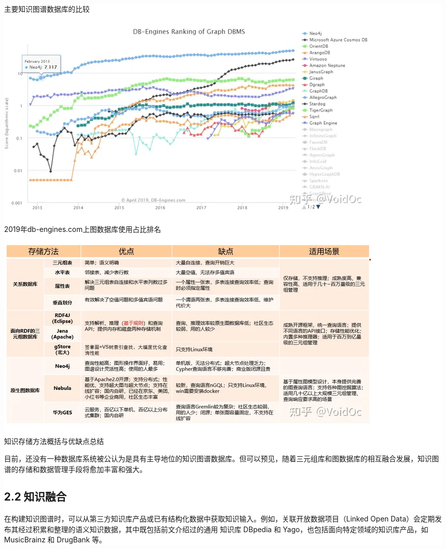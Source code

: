 主要知识图谱数据库的比较

![img](知识图谱.assets/v2-342b2c492a9aa266f6ce98ff3b5f3cdd_720w.webp)

2019年db-engines.com上图数据库使用占比排名

![img](知识图谱.assets/v2-541700e66221d7234b3a4a38cfa460a6_720w.webp)

知识存储方法概括与优缺点总结

目前，还没有一种数据库系统被公认为是具有主导地位的知识图谱数据库。但可以预见，随着三元组库和图数据库的相互融合发展，知识图谱的存储和数据管理手段将愈加丰富和强大。

## 2.2 知识融合

在构建知识图谱时，可以从第三方知识库产品或已有结构化数据中获取知识输入。例如，关联开放数据项目（Linked Open Data）会定期发布其经过积累和整理的语义知识数据，其中既包括前文介绍过的通用 知识库 DBpedia 和 Yago，也包括面向特定领域的知识库产品，如 MusicBrainz 和 DrugBank 等。
